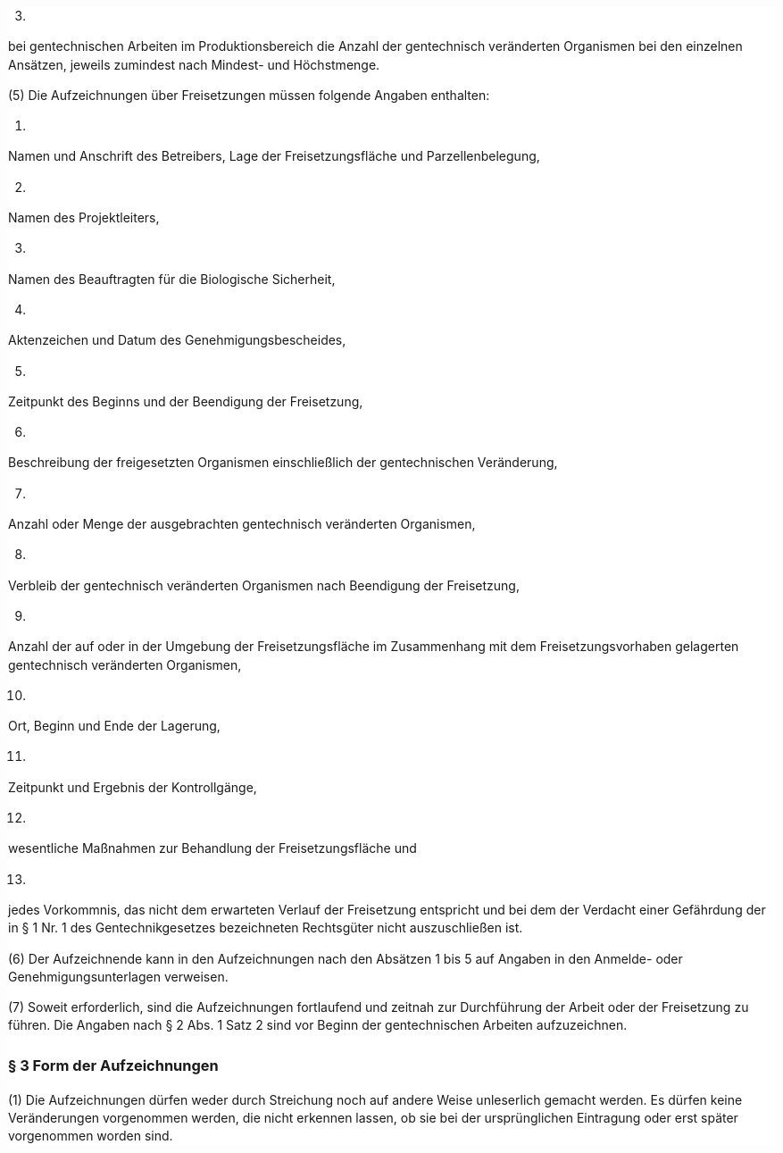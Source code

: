 3.  
bei gentechnischen Arbeiten im Produktionsbereich die Anzahl der gentechnisch veränderten Organismen bei den einzelnen Ansätzen, jeweils zumindest nach Mindest- und Höchstmenge.

(5) Die Aufzeichnungen über Freisetzungen müssen folgende Angaben enthalten:

1.  
Namen und Anschrift des Betreibers, Lage der Freisetzungsfläche und Parzellenbelegung,

2.  
Namen des Projektleiters,

3.  
Namen des Beauftragten für die Biologische Sicherheit,

4.  
Aktenzeichen und Datum des Genehmigungsbescheides,

5.  
Zeitpunkt des Beginns und der Beendigung der Freisetzung,

6.  
Beschreibung der freigesetzten Organismen einschließlich der gentechnischen Veränderung,

7.  
Anzahl oder Menge der ausgebrachten gentechnisch veränderten Organismen,

8.  
Verbleib der gentechnisch veränderten Organismen nach Beendigung der Freisetzung,

9.  
Anzahl der auf oder in der Umgebung der Freisetzungsfläche im Zusammenhang mit dem Freisetzungsvorhaben gelagerten gentechnisch veränderten Organismen,

10.  
Ort, Beginn und Ende der Lagerung,

11.  
Zeitpunkt und Ergebnis der Kontrollgänge,

12.  
wesentliche Maßnahmen zur Behandlung der Freisetzungsfläche und

13.  
jedes Vorkommnis, das nicht dem erwarteten Verlauf der Freisetzung entspricht und bei dem der Verdacht einer Gefährdung der in § 1 Nr. 1 des Gentechnikgesetzes bezeichneten Rechtsgüter nicht auszuschließen ist.

(6) Der Aufzeichnende kann in den Aufzeichnungen nach den Absätzen 1 bis 5 auf Angaben in den Anmelde- oder Genehmigungsunterlagen verweisen.

(7) Soweit erforderlich, sind die Aufzeichnungen fortlaufend und zeitnah zur Durchführung der Arbeit oder der Freisetzung zu führen. Die Angaben nach § 2 Abs. 1 Satz 2 sind vor Beginn der gentechnischen Arbeiten aufzuzeichnen.

### § 3 Form der Aufzeichnungen

(1) Die Aufzeichnungen dürfen weder durch Streichung noch auf andere Weise unleserlich gemacht werden. Es dürfen keine Veränderungen vorgenommen werden, die nicht erkennen lassen, ob sie bei der ursprünglichen Eintragung oder erst später vorgenommen worden sind.

